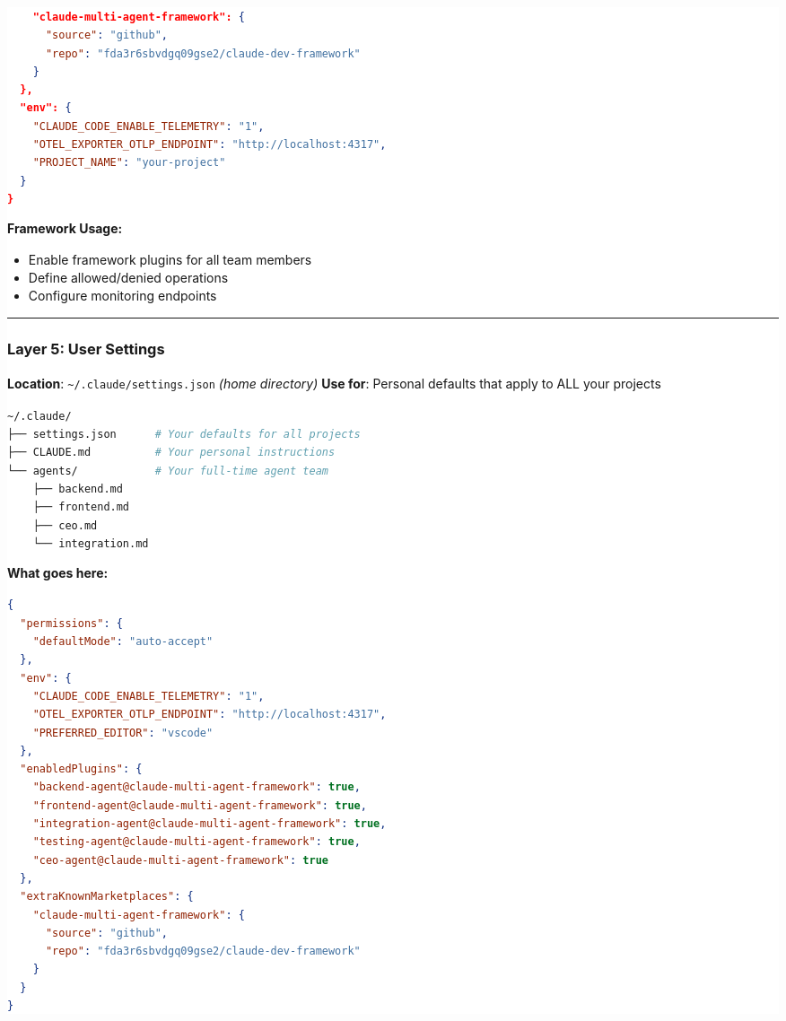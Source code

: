 ```json
    "claude-multi-agent-framework": {
      "source": "github",
      "repo": "fda3r6sbvdgq09gse2/claude-dev-framework"
    }
  },
  "env": {
    "CLAUDE_CODE_ENABLE_TELEMETRY": "1",
    "OTEL_EXPORTER_OTLP_ENDPOINT": "http://localhost:4317",
    "PROJECT_NAME": "your-project"
  }
}
```

**Framework Usage:**
- Enable framework plugins for all team members
- Define allowed/denied operations
- Configure monitoring endpoints

---

### Layer 5: User Settings
**Location**: `~/.claude/settings.json` *(home directory)*
**Use for**: Personal defaults that apply to ALL your projects

```bash
~/.claude/
├── settings.json      # Your defaults for all projects
├── CLAUDE.md          # Your personal instructions
└── agents/            # Your full-time agent team
    ├── backend.md
    ├── frontend.md
    ├── ceo.md
    └── integration.md
```

**What goes here:**
```json
{
  "permissions": {
    "defaultMode": "auto-accept"
  },
  "env": {
    "CLAUDE_CODE_ENABLE_TELEMETRY": "1",
    "OTEL_EXPORTER_OTLP_ENDPOINT": "http://localhost:4317",
    "PREFERRED_EDITOR": "vscode"
  },
  "enabledPlugins": {
    "backend-agent@claude-multi-agent-framework": true,
    "frontend-agent@claude-multi-agent-framework": true,
    "integration-agent@claude-multi-agent-framework": true,
    "testing-agent@claude-multi-agent-framework": true,
    "ceo-agent@claude-multi-agent-framework": true
  },
  "extraKnownMarketplaces": {
    "claude-multi-agent-framework": {
      "source": "github",
      "repo": "fda3r6sbvdgq09gse2/claude-dev-framework"
    }
  }
}
```
